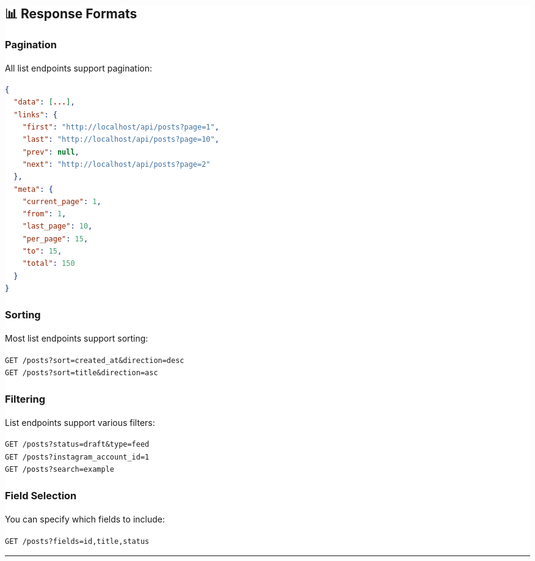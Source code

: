 ## 📊 **Response Formats**

### Pagination

All list endpoints support pagination:

```json
{
  "data": [...],
  "links": {
    "first": "http://localhost/api/posts?page=1",
    "last": "http://localhost/api/posts?page=10",
    "prev": null,
    "next": "http://localhost/api/posts?page=2"
  },
  "meta": {
    "current_page": 1,
    "from": 1,
    "last_page": 10,
    "per_page": 15,
    "to": 15,
    "total": 150
  }
}
```

### Sorting

Most list endpoints support sorting:

```
GET /posts?sort=created_at&direction=desc
GET /posts?sort=title&direction=asc
```

### Filtering

List endpoints support various filters:

```
GET /posts?status=draft&type=feed
GET /posts?instagram_account_id=1
GET /posts?search=example
```

### Field Selection

You can specify which fields to include:

```
GET /posts?fields=id,title,status
```

---
